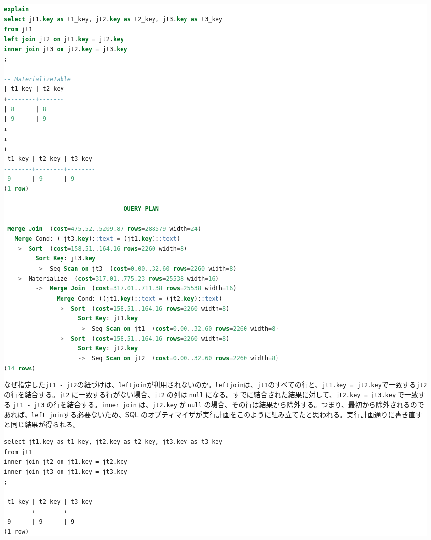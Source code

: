 ```sql
explain
select jt1.key as t1_key, jt2.key as t2_key, jt3.key as t3_key
from jt1
left join jt2 on jt1.key = jt2.key
inner join jt3 on jt2.key = jt3.key
;

-- MaterializeTable
| t1_key | t2_key
+--------+-------
| 8      | 8
| 9      | 9
↓
↓
↓
 t1_key | t2_key | t3_key
--------+--------+--------
 9      | 9      | 9
(1 row)

                                  QUERY PLAN
-------------------------------------------------------------------------------
 Merge Join  (cost=475.52..5209.87 rows=288579 width=24)
   Merge Cond: ((jt3.key)::text = (jt1.key)::text)
   ->  Sort  (cost=158.51..164.16 rows=2260 width=8)
         Sort Key: jt3.key
         ->  Seq Scan on jt3  (cost=0.00..32.60 rows=2260 width=8)
   ->  Materialize  (cost=317.01..775.23 rows=25538 width=16)
         ->  Merge Join  (cost=317.01..711.38 rows=25538 width=16)
               Merge Cond: ((jt1.key)::text = (jt2.key)::text)
               ->  Sort  (cost=158.51..164.16 rows=2260 width=8)
                     Sort Key: jt1.key
                     ->  Seq Scan on jt1  (cost=0.00..32.60 rows=2260 width=8)
               ->  Sort  (cost=158.51..164.16 rows=2260 width=8)
                     Sort Key: jt2.key
                     ->  Seq Scan on jt2  (cost=0.00..32.60 rows=2260 width=8)
(14 rows)
```

なぜ指定した`jt1 - jt2`の紐づけは、`leftjoin`が利用されないのか。`leftjoin`は、`jt1`のすべての行と、`jt1.key = jt2.key`で一致する`jt2`の行を結合する。`jt2` に一致する行がない場合、`jt2` の列は `null` になる。すでに結合された結果に対して、`jt2.key = jt3.key` で一致する `jt1 - jt3` の行を結合する。`inner join` は、`jt2.key` が `null` の場合、その行は結果から除外する。つまり、最初から除外されるのであれば、`left join`する必要ないため、SQL のオプティマイザが実行計画をこのように組み立てたと思われる。実行計画通りに書き直すと同じ結果が得られる。

```
select jt1.key as t1_key, jt2.key as t2_key, jt3.key as t3_key
from jt1
inner join jt2 on jt1.key = jt2.key
inner join jt3 on jt1.key = jt3.key
;

 t1_key | t2_key | t3_key
--------+--------+--------
 9      | 9      | 9
(1 row)
```
